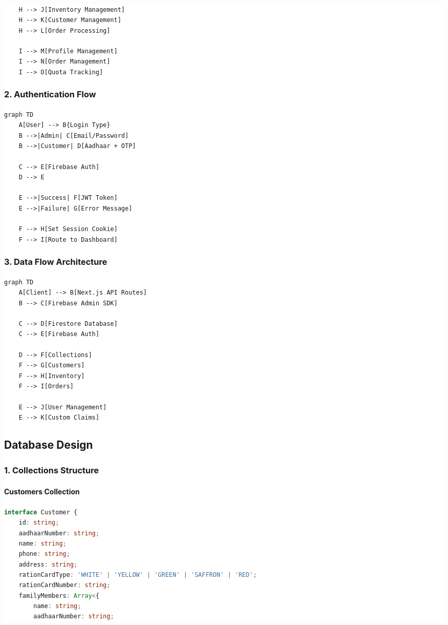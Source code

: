 ```mermaid
    H --> J[Inventory Management]
    H --> K[Customer Management]
    H --> L[Order Processing]
    
    I --> M[Profile Management]
    I --> N[Order Management]
    I --> O[Quota Tracking]
```

### 2. Authentication Flow

```mermaid
graph TD
    A[User] --> B{Login Type}
    B -->|Admin| C[Email/Password]
    B -->|Customer| D[Aadhaar + OTP]
    
    C --> E[Firebase Auth]
    D --> E
    
    E -->|Success| F[JWT Token]
    E -->|Failure| G[Error Message]
    
    F --> H[Set Session Cookie]
    F --> I[Route to Dashboard]
```

### 3. Data Flow Architecture

```mermaid
graph TD
    A[Client] --> B[Next.js API Routes]
    B --> C[Firebase Admin SDK]
    
    C --> D[Firestore Database]
    C --> E[Firebase Auth]
    
    D --> F[Collections]
    F --> G[Customers]
    F --> H[Inventory]
    F --> I[Orders]
    
    E --> J[User Management]
    E --> K[Custom Claims]
```

## Database Design

### 1. Collections Structure

#### Customers Collection
```typescript
interface Customer {
    id: string;
    aadhaarNumber: string;
    name: string;
    phone: string;
    address: string;
    rationCardType: 'WHITE' | 'YELLOW' | 'GREEN' | 'SAFFRON' | 'RED';
    rationCardNumber: string;
    familyMembers: Array<{
        name: string;
        aadhaarNumber: string;
```